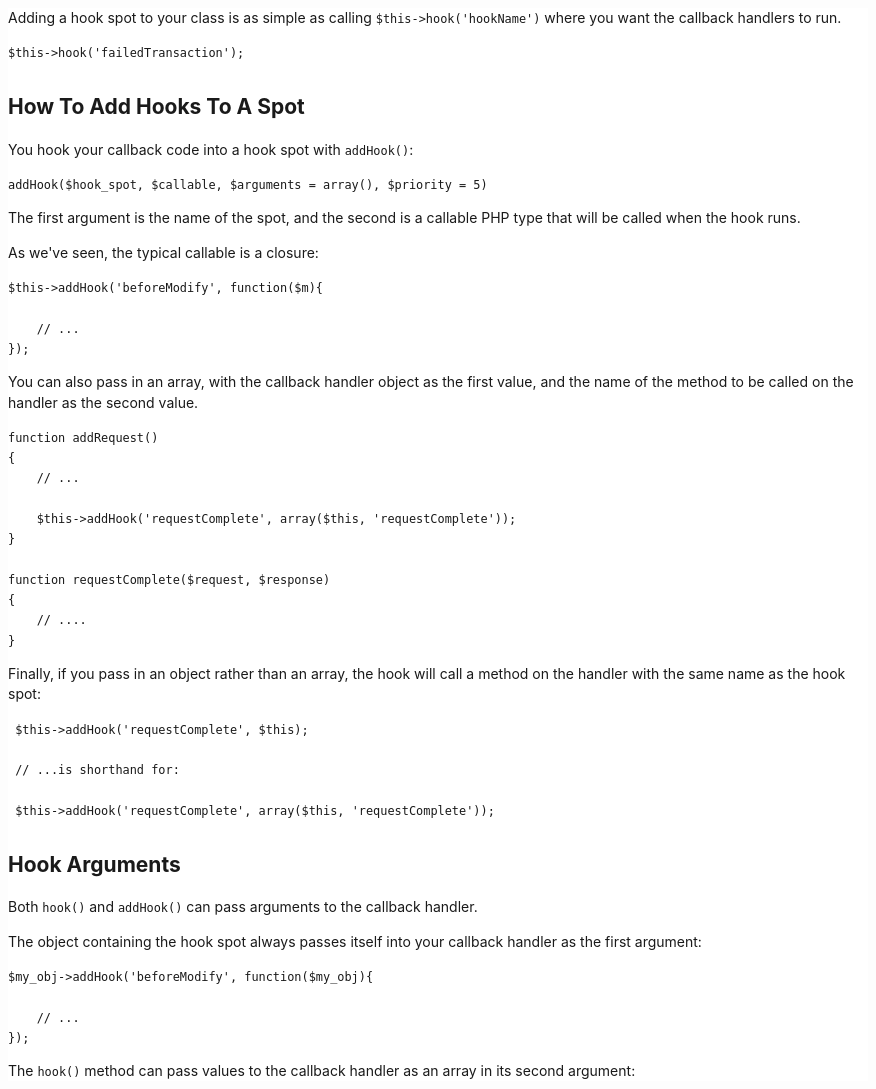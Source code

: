 Adding a hook spot to your class is as simple as calling `$this->hook('hookName')` where you want the callback handlers to run. 

    $this->hook('failedTransaction');

## How To Add Hooks To A Spot

You hook your callback code into a hook spot with `addHook()`:

    addHook($hook_spot, $callable, $arguments = array(), $priority = 5)

The first argument is the name of the spot, and the second is a callable PHP type that will be called when the hook runs. 

As we've seen, the typical callable is a closure:

    $this->addHook('beforeModify', function($m){

        // ...
    });

You can also pass in an array, with the callback handler object as the first value, and the name of the method to be called on the handler as the second value.

    function addRequest()
    {
        // ...

        $this->addHook('requestComplete', array($this, 'requestComplete'));
    }

    function requestComplete($request, $response)
    {
        // ....
    }

Finally, if you pass in an object rather than an array, the hook will call a method on the handler with the same name as the hook spot:

     $this->addHook('requestComplete', $this);

     // ...is shorthand for:

     $this->addHook('requestComplete', array($this, 'requestComplete'));

## Hook Arguments

Both `hook()` and `addHook()` can pass arguments to the callback handler.

The object containing the hook spot always passes itself into your callback handler as the first argument:

    $my_obj->addHook('beforeModify', function($my_obj){

        // ...
    });

The `hook()` method can pass values to the callback handler as an array in its second argument:
